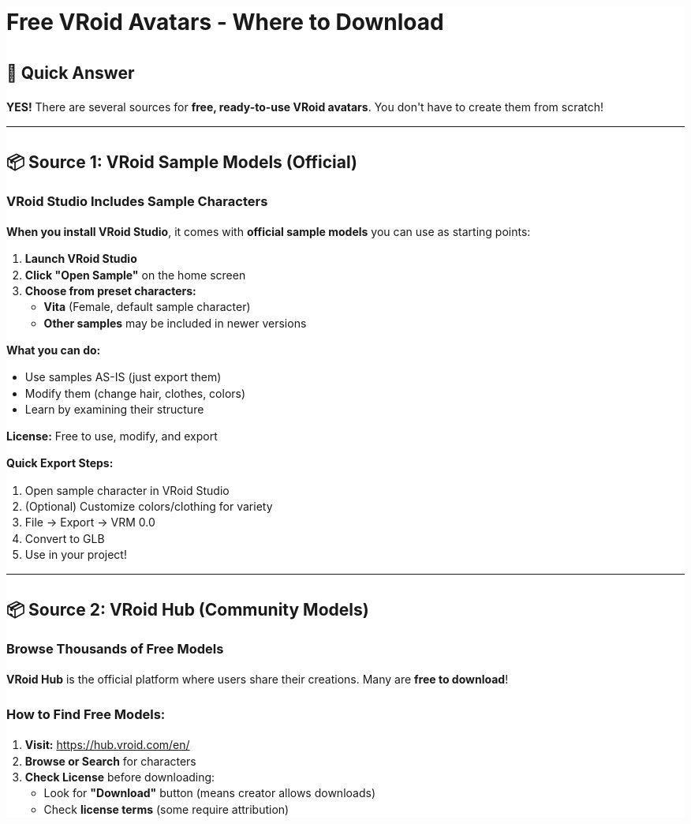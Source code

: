 # Free VRoid Avatars - Where to Download

## 🎯 Quick Answer

**YES!** There are several sources for **free, ready-to-use VRoid avatars**. You don't have to create them from scratch!

---

## 📦 Source 1: VRoid Sample Models (Official)

### VRoid Studio Includes Sample Characters

**When you install VRoid Studio**, it comes with **official sample models** you can use as starting points:

1. **Launch VRoid Studio**
2. **Click "Open Sample"** on the home screen
3. **Choose from preset characters:**
   - **Vita** (Female, default sample character)
   - **Other samples** may be included in newer versions

**What you can do:**
- Use samples AS-IS (just export them)
- Modify them (change hair, clothes, colors)
- Learn by examining their structure

**License:** Free to use, modify, and export

**Quick Export Steps:**
1. Open sample character in VRoid Studio
2. (Optional) Customize colors/clothing for variety
3. File → Export → VRM 0.0
4. Convert to GLB
5. Use in your project!

---

## 📦 Source 2: VRoid Hub (Community Models)

### Browse Thousands of Free Models

**VRoid Hub** is the official platform where users share their creations. Many are **free to download**!

### How to Find Free Models:

1. **Visit:** https://hub.vroid.com/en/
2. **Browse or Search** for characters
3. **Check License** before downloading:
   - Look for **"Download"** button (means creator allows downloads)
   - Check **license terms** (some require attribution)
